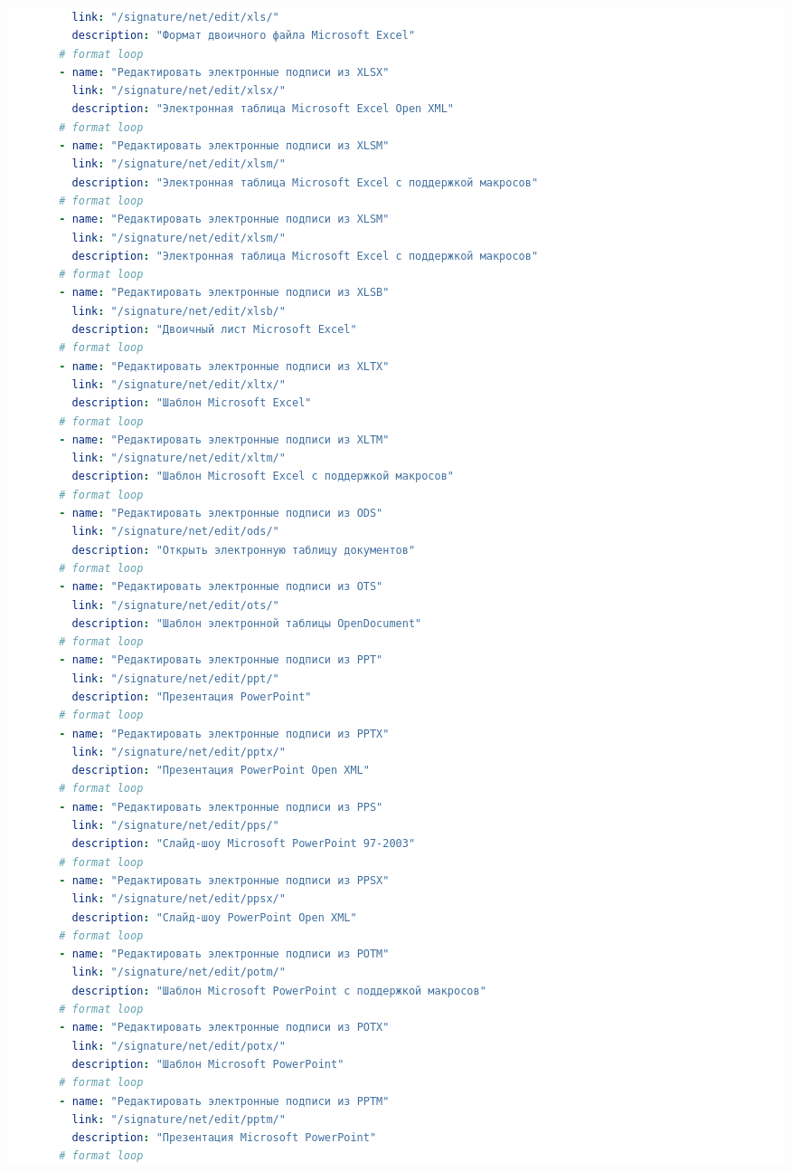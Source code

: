 ```yaml
          link: "/signature/net/edit/xls/"
          description: "Формат двоичного файла Microsoft Excel"
        # format loop
        - name: "Редактировать электронные подписи из XLSX"
          link: "/signature/net/edit/xlsx/"
          description: "Электронная таблица Microsoft Excel Open XML"
        # format loop
        - name: "Редактировать электронные подписи из XLSM"
          link: "/signature/net/edit/xlsm/"
          description: "Электронная таблица Microsoft Excel с поддержкой макросов"
        # format loop
        - name: "Редактировать электронные подписи из XLSM"
          link: "/signature/net/edit/xlsm/"
          description: "Электронная таблица Microsoft Excel с поддержкой макросов"
        # format loop
        - name: "Редактировать электронные подписи из XLSB"
          link: "/signature/net/edit/xlsb/"
          description: "Двоичный лист Microsoft Excel"
        # format loop
        - name: "Редактировать электронные подписи из XLTX"
          link: "/signature/net/edit/xltx/"
          description: "Шаблон Microsoft Excel"
        # format loop
        - name: "Редактировать электронные подписи из XLTM"
          link: "/signature/net/edit/xltm/"
          description: "Шаблон Microsoft Excel с поддержкой макросов"
        # format loop
        - name: "Редактировать электронные подписи из ODS"
          link: "/signature/net/edit/ods/"
          description: "Открыть электронную таблицу документов"
        # format loop
        - name: "Редактировать электронные подписи из OTS"
          link: "/signature/net/edit/ots/"
          description: "Шаблон электронной таблицы OpenDocument"
        # format loop
        - name: "Редактировать электронные подписи из PPT"
          link: "/signature/net/edit/ppt/"
          description: "Презентация PowerPoint"
        # format loop
        - name: "Редактировать электронные подписи из PPTX"
          link: "/signature/net/edit/pptx/"
          description: "Презентация PowerPoint Open XML"
        # format loop
        - name: "Редактировать электронные подписи из PPS"
          link: "/signature/net/edit/pps/"
          description: "Слайд-шоу Microsoft PowerPoint 97-2003"
        # format loop
        - name: "Редактировать электронные подписи из PPSX"
          link: "/signature/net/edit/ppsx/"
          description: "Слайд-шоу PowerPoint Open XML"
        # format loop
        - name: "Редактировать электронные подписи из POTM"
          link: "/signature/net/edit/potm/"
          description: "Шаблон Microsoft PowerPoint с поддержкой макросов"
        # format loop
        - name: "Редактировать электронные подписи из POTX"
          link: "/signature/net/edit/potx/"
          description: "Шаблон Microsoft PowerPoint"
        # format loop
        - name: "Редактировать электронные подписи из PPTM"
          link: "/signature/net/edit/pptm/"
          description: "Презентация Microsoft PowerPoint"
        # format loop
```